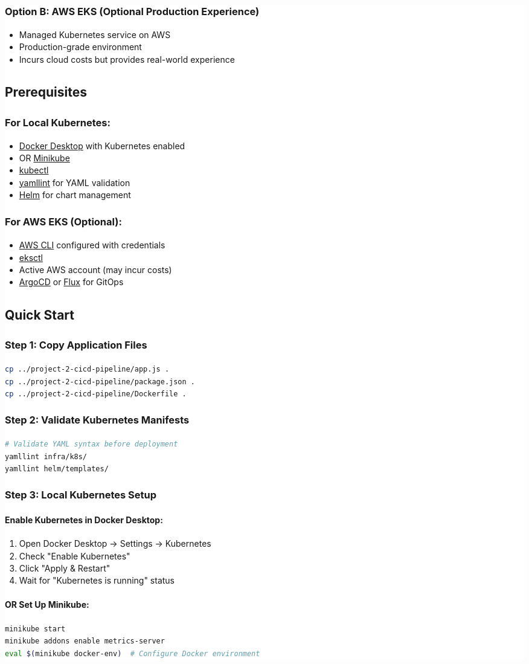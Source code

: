 ### Option B: AWS EKS (Optional Production Experience)
- Managed Kubernetes service on AWS
- Production-grade environment
- Incurs cloud costs but provides real-world experience

## Prerequisites

### For Local Kubernetes:
- [Docker Desktop](https://www.docker.com/products/docker-desktop) with Kubernetes enabled
- OR [Minikube](https://minikube.sigs.k8s.io/docs/start/)
- [kubectl](https://kubernetes.io/docs/tasks/tools/)
- [yamllint](https://yamllint.readthedocs.io/) for YAML validation
- [Helm](https://helm.sh/docs/intro/install/) for chart management

### For AWS EKS (Optional):
- [AWS CLI](https://aws.amazon.com/cli/) configured with credentials
- [eksctl](https://eksctl.io/introduction/#installation)
- Active AWS account (may incur costs)
- [ArgoCD](https://argo-cd.readthedocs.io/) or [Flux](https://fluxcd.io/) for GitOps

## Quick Start

### Step 1: Copy Application Files
```bash
cp ../project-2-cicd-pipeline/app.js .
cp ../project-2-cicd-pipeline/package.json .
cp ../project-2-cicd-pipeline/Dockerfile .
```

### Step 2: Validate Kubernetes Manifests
```bash
# Validate YAML syntax before deployment
yamllint infra/k8s/
yamllint helm/templates/
```

### Step 3: Local Kubernetes Setup

#### Enable Kubernetes in Docker Desktop:
1. Open Docker Desktop → Settings → Kubernetes
2. Check "Enable Kubernetes"
3. Click "Apply & Restart"
4. Wait for "Kubernetes is running" status

#### OR Set Up Minikube:
```bash
minikube start
minikube addons enable metrics-server
eval $(minikube docker-env)  # Configure Docker environment
```
